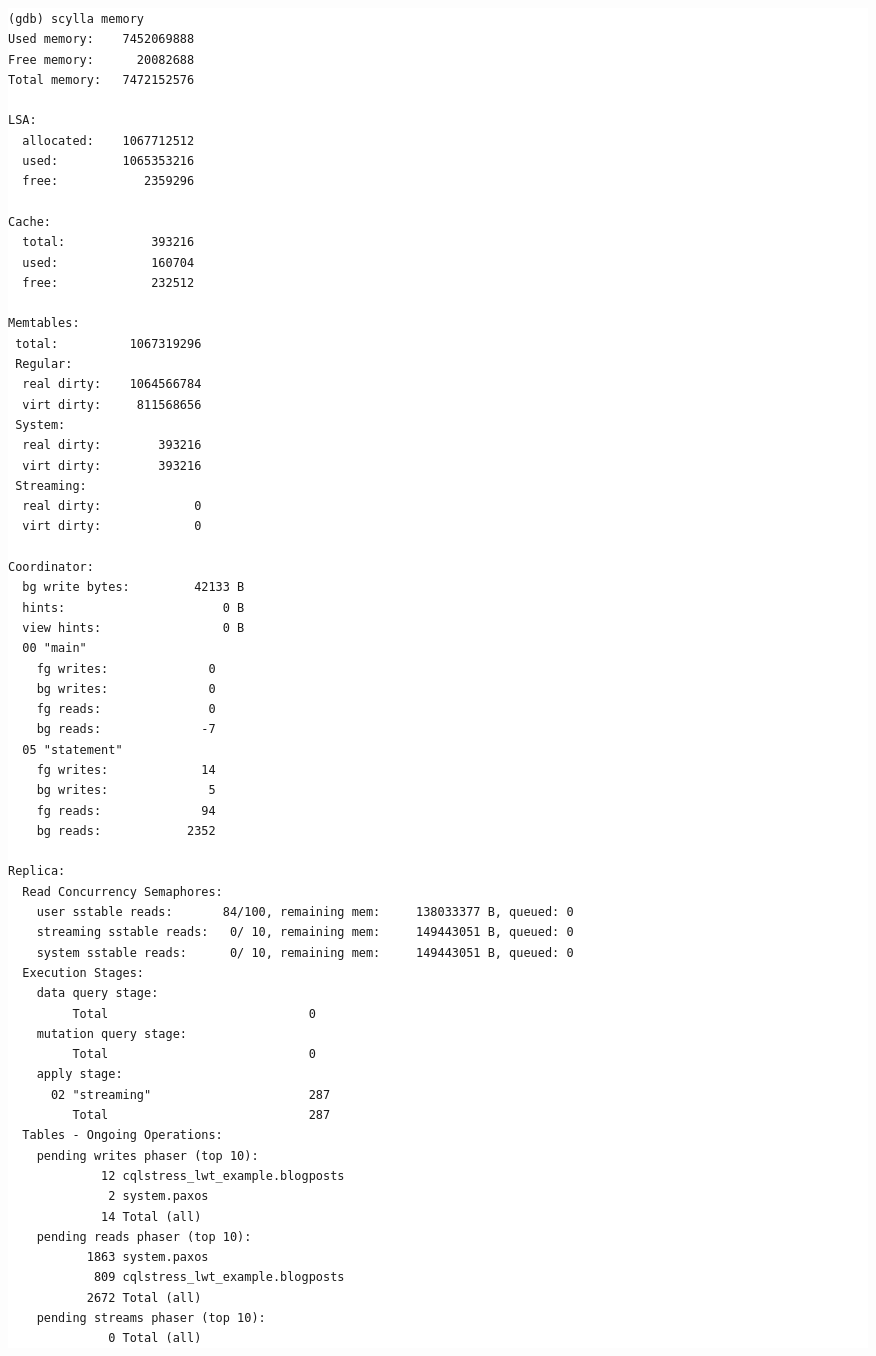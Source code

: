     (gdb) scylla memory
    Used memory:    7452069888
    Free memory:      20082688
    Total memory:   7472152576

    LSA:
      allocated:    1067712512
      used:         1065353216
      free:            2359296

    Cache:
      total:            393216
      used:             160704
      free:             232512

    Memtables:
     total:          1067319296
     Regular:
      real dirty:    1064566784
      virt dirty:     811568656
     System:
      real dirty:        393216
      virt dirty:        393216
     Streaming:
      real dirty:             0
      virt dirty:             0

    Coordinator:
      bg write bytes:         42133 B
      hints:                      0 B
      view hints:                 0 B
      00 "main"
        fg writes:              0
        bg writes:              0
        fg reads:               0
        bg reads:              -7
      05 "statement"
        fg writes:             14
        bg writes:              5
        fg reads:              94
        bg reads:            2352

    Replica:
      Read Concurrency Semaphores:
        user sstable reads:       84/100, remaining mem:     138033377 B, queued: 0
        streaming sstable reads:   0/ 10, remaining mem:     149443051 B, queued: 0
        system sstable reads:      0/ 10, remaining mem:     149443051 B, queued: 0
      Execution Stages:
        data query stage:
             Total                            0
        mutation query stage:
             Total                            0
        apply stage:
          02 "streaming"                      287
             Total                            287
      Tables - Ongoing Operations:
        pending writes phaser (top 10):
                 12 cqlstress_lwt_example.blogposts
                  2 system.paxos
                 14 Total (all)
        pending reads phaser (top 10):
               1863 system.paxos
                809 cqlstress_lwt_example.blogposts
               2672 Total (all)
        pending streams phaser (top 10):
                  0 Total (all)